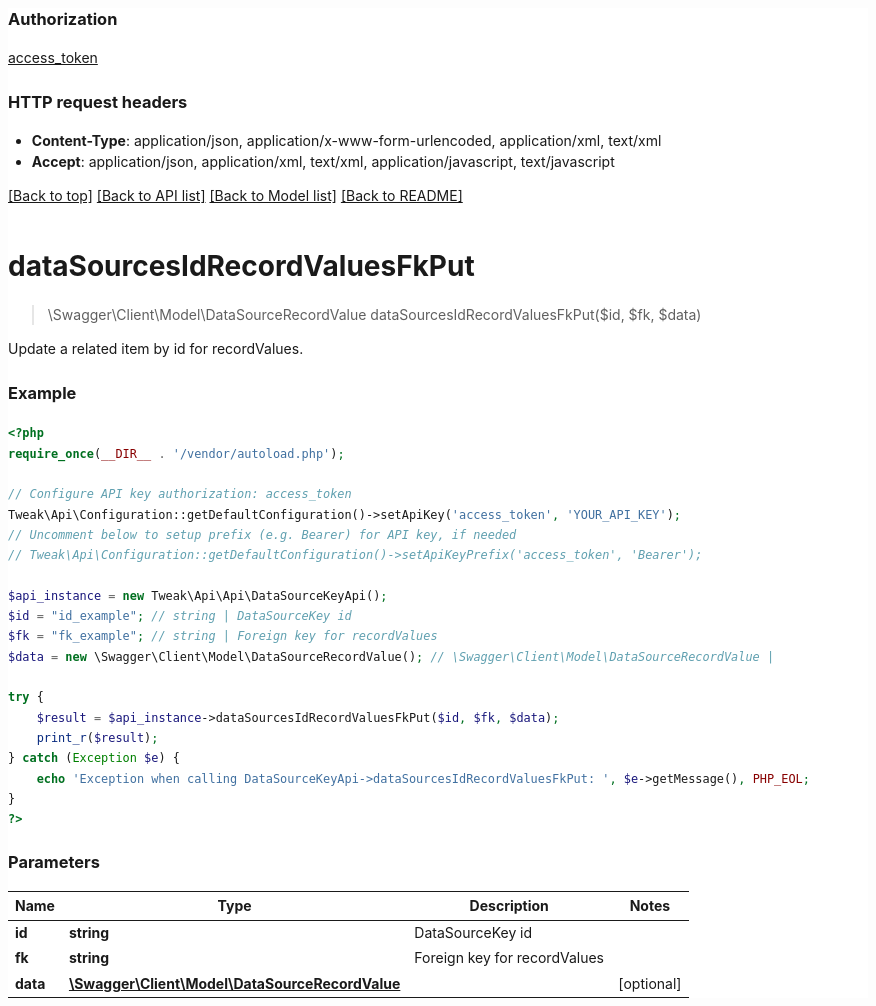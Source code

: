 ### Authorization

[access_token](../../README.md#access_token)

### HTTP request headers

 - **Content-Type**: application/json, application/x-www-form-urlencoded, application/xml, text/xml
 - **Accept**: application/json, application/xml, text/xml, application/javascript, text/javascript

[[Back to top]](#) [[Back to API list]](../../README.md#documentation-for-api-endpoints) [[Back to Model list]](../../README.md#documentation-for-models) [[Back to README]](../../README.md)

# **dataSourcesIdRecordValuesFkPut**
> \Swagger\Client\Model\DataSourceRecordValue dataSourcesIdRecordValuesFkPut($id, $fk, $data)

Update a related item by id for recordValues.

### Example
```php
<?php
require_once(__DIR__ . '/vendor/autoload.php');

// Configure API key authorization: access_token
Tweak\Api\Configuration::getDefaultConfiguration()->setApiKey('access_token', 'YOUR_API_KEY');
// Uncomment below to setup prefix (e.g. Bearer) for API key, if needed
// Tweak\Api\Configuration::getDefaultConfiguration()->setApiKeyPrefix('access_token', 'Bearer');

$api_instance = new Tweak\Api\Api\DataSourceKeyApi();
$id = "id_example"; // string | DataSourceKey id
$fk = "fk_example"; // string | Foreign key for recordValues
$data = new \Swagger\Client\Model\DataSourceRecordValue(); // \Swagger\Client\Model\DataSourceRecordValue | 

try {
    $result = $api_instance->dataSourcesIdRecordValuesFkPut($id, $fk, $data);
    print_r($result);
} catch (Exception $e) {
    echo 'Exception when calling DataSourceKeyApi->dataSourcesIdRecordValuesFkPut: ', $e->getMessage(), PHP_EOL;
}
?>
```

### Parameters

Name | Type | Description  | Notes
------------- | ------------- | ------------- | -------------
 **id** | **string**| DataSourceKey id |
 **fk** | **string**| Foreign key for recordValues |
 **data** | [**\Swagger\Client\Model\DataSourceRecordValue**](../Model/\Swagger\Client\Model\DataSourceRecordValue.md)|  | [optional]
